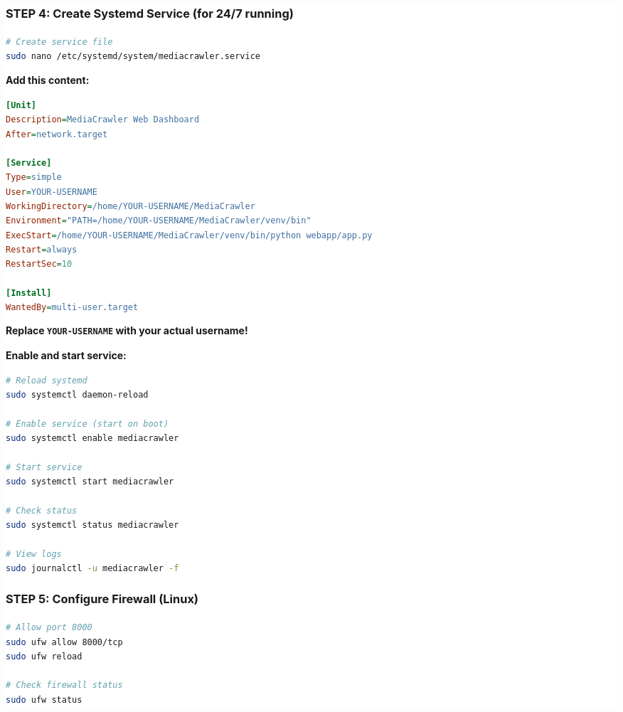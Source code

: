 ### STEP 4: Create Systemd Service (for 24/7 running)

```bash
# Create service file
sudo nano /etc/systemd/system/mediacrawler.service
```

**Add this content:**

```ini
[Unit]
Description=MediaCrawler Web Dashboard
After=network.target

[Service]
Type=simple
User=YOUR-USERNAME
WorkingDirectory=/home/YOUR-USERNAME/MediaCrawler
Environment="PATH=/home/YOUR-USERNAME/MediaCrawler/venv/bin"
ExecStart=/home/YOUR-USERNAME/MediaCrawler/venv/bin/python webapp/app.py
Restart=always
RestartSec=10

[Install]
WantedBy=multi-user.target
```

**Replace `YOUR-USERNAME` with your actual username!**

**Enable and start service:**

```bash
# Reload systemd
sudo systemctl daemon-reload

# Enable service (start on boot)
sudo systemctl enable mediacrawler

# Start service
sudo systemctl start mediacrawler

# Check status
sudo systemctl status mediacrawler

# View logs
sudo journalctl -u mediacrawler -f
```

### STEP 5: Configure Firewall (Linux)

```bash
# Allow port 8000
sudo ufw allow 8000/tcp
sudo ufw reload

# Check firewall status
sudo ufw status
```
